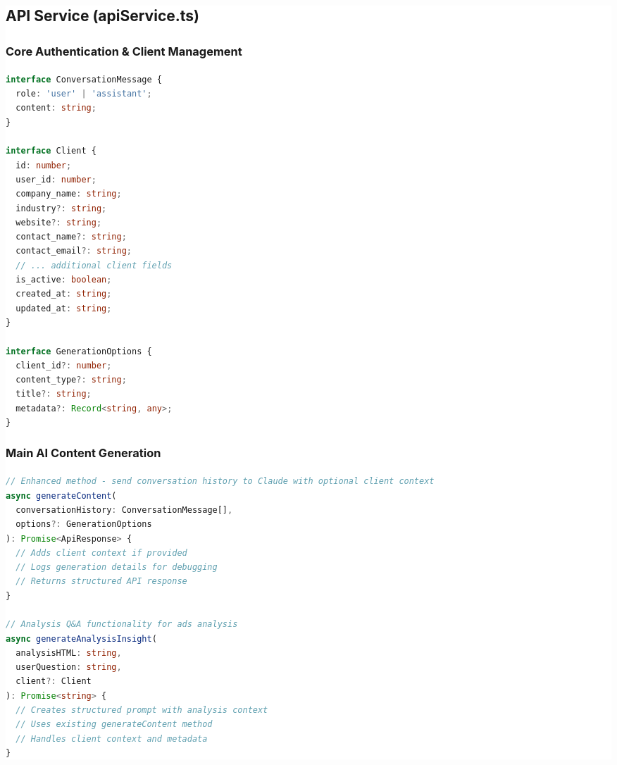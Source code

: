 ## API Service (apiService.ts)
### Core Authentication & Client Management
```typescript
interface ConversationMessage {
  role: 'user' | 'assistant';
  content: string;
}

interface Client {
  id: number;
  user_id: number;
  company_name: string;
  industry?: string;
  website?: string;
  contact_name?: string;
  contact_email?: string;
  // ... additional client fields
  is_active: boolean;
  created_at: string;
  updated_at: string;
}

interface GenerationOptions {
  client_id?: number;
  content_type?: string;
  title?: string;
  metadata?: Record<string, any>;
}
```

### Main AI Content Generation
```typescript
// Enhanced method - send conversation history to Claude with optional client context
async generateContent(
  conversationHistory: ConversationMessage[], 
  options?: GenerationOptions
): Promise<ApiResponse> {
  // Adds client context if provided
  // Logs generation details for debugging
  // Returns structured API response
}

// Analysis Q&A functionality for ads analysis
async generateAnalysisInsight(
  analysisHTML: string,
  userQuestion: string,
  client?: Client
): Promise<string> {
  // Creates structured prompt with analysis context
  // Uses existing generateContent method
  // Handles client context and metadata
}
```
